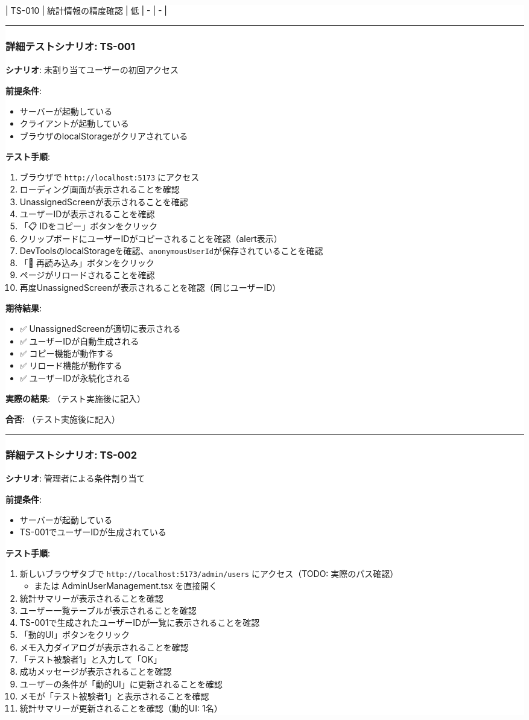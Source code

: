 | TS-010 | 統計情報の精度確認 | 低 | - | - |

---

### 詳細テストシナリオ: TS-001

**シナリオ**: 未割り当てユーザーの初回アクセス

**前提条件**:
- サーバーが起動している
- クライアントが起動している
- ブラウザのlocalStorageがクリアされている

**テスト手順**:
1. ブラウザで `http://localhost:5173` にアクセス
2. ローディング画面が表示されることを確認
3. UnassignedScreenが表示されることを確認
4. ユーザーIDが表示されることを確認
5. 「📋 IDをコピー」ボタンをクリック
6. クリップボードにユーザーIDがコピーされることを確認（alert表示）
7. DevToolsのlocalStorageを確認、`anonymousUserId`が保存されていることを確認
8. 「🔄 再読み込み」ボタンをクリック
9. ページがリロードされることを確認
10. 再度UnassignedScreenが表示されることを確認（同じユーザーID）

**期待結果**:
- ✅ UnassignedScreenが適切に表示される
- ✅ ユーザーIDが自動生成される
- ✅ コピー機能が動作する
- ✅ リロード機能が動作する
- ✅ ユーザーIDが永続化される

**実際の結果**: （テスト実施後に記入）

**合否**: （テスト実施後に記入）

---

### 詳細テストシナリオ: TS-002

**シナリオ**: 管理者による条件割り当て

**前提条件**:
- サーバーが起動している
- TS-001でユーザーIDが生成されている

**テスト手順**:
1. 新しいブラウザタブで `http://localhost:5173/admin/users` にアクセス（TODO: 実際のパス確認）
   - または AdminUserManagement.tsx を直接開く
2. 統計サマリーが表示されることを確認
3. ユーザー一覧テーブルが表示されることを確認
4. TS-001で生成されたユーザーIDが一覧に表示されることを確認
5. 「動的UI」ボタンをクリック
6. メモ入力ダイアログが表示されることを確認
7. 「テスト被験者1」と入力して「OK」
8. 成功メッセージが表示されることを確認
9. ユーザーの条件が「動的UI」に更新されることを確認
10. メモが「テスト被験者1」と表示されることを確認
11. 統計サマリーが更新されることを確認（動的UI: 1名）
